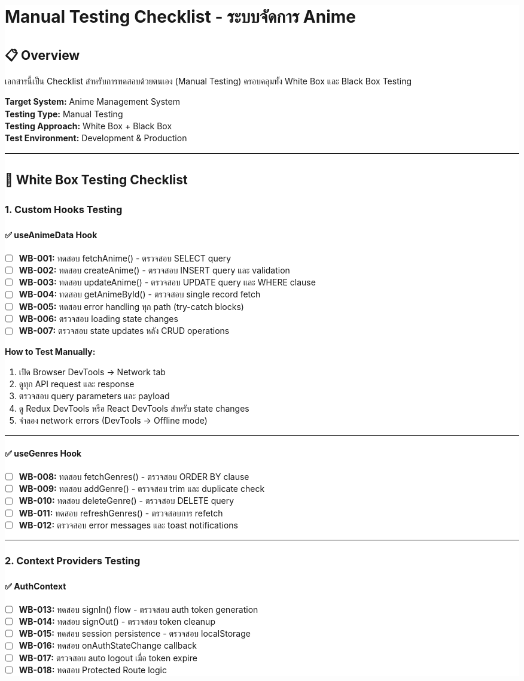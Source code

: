 # Manual Testing Checklist - ระบบจัดการ Anime

## 📋 Overview
เอกสารนี้เป็น Checklist สำหรับการทดสอบด้วยตนเอง (Manual Testing) ครอบคลุมทั้ง White Box และ Black Box Testing

**Target System:** Anime Management System  
**Testing Type:** Manual Testing  
**Testing Approach:** White Box + Black Box  
**Test Environment:** Development & Production

---

## 🎯 White Box Testing Checklist

### 1. Custom Hooks Testing

#### ✅ useAnimeData Hook
- [ ] **WB-001:** ทดสอบ fetchAnime() - ตรวจสอบ SELECT query
- [ ] **WB-002:** ทดสอบ createAnime() - ตรวจสอบ INSERT query และ validation
- [ ] **WB-003:** ทดสอบ updateAnime() - ตรวจสอบ UPDATE query และ WHERE clause
- [ ] **WB-004:** ทดสอบ getAnimeById() - ตรวจสอบ single record fetch
- [ ] **WB-005:** ทดสอบ error handling ทุก path (try-catch blocks)
- [ ] **WB-006:** ตรวจสอบ loading state changes
- [ ] **WB-007:** ตรวจสอบ state updates หลัง CRUD operations

**How to Test Manually:**
1. เปิด Browser DevTools → Network tab
2. ดูทุก API request และ response
3. ตรวจสอบ query parameters และ payload
4. ดู Redux DevTools หรือ React DevTools สำหรับ state changes
5. จำลอง network errors (DevTools → Offline mode)

---

#### ✅ useGenres Hook
- [ ] **WB-008:** ทดสอบ fetchGenres() - ตรวจสอบ ORDER BY clause
- [ ] **WB-009:** ทดสอบ addGenre() - ตรวจสอบ trim และ duplicate check
- [ ] **WB-010:** ทดสอบ deleteGenre() - ตรวจสอบ DELETE query
- [ ] **WB-011:** ทดสอบ refreshGenres() - ตรวจสอบการ refetch
- [ ] **WB-012:** ตรวจสอบ error messages และ toast notifications

---

### 2. Context Providers Testing

#### ✅ AuthContext
- [ ] **WB-013:** ทดสอบ signIn() flow - ตรวจสอบ auth token generation
- [ ] **WB-014:** ทดสอบ signOut() - ตรวจสอบ token cleanup
- [ ] **WB-015:** ทดสอบ session persistence - ตรวจสอบ localStorage
- [ ] **WB-016:** ทดสอบ onAuthStateChange callback
- [ ] **WB-017:** ตรวจสอบ auto logout เมื่อ token expire
- [ ] **WB-018:** ทดสอบ Protected Route logic
